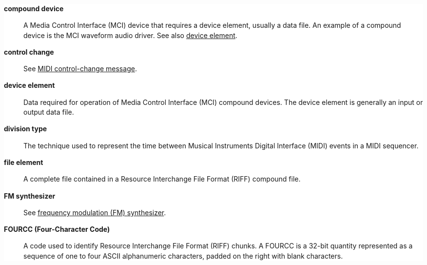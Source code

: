 </dd> <dt>

<span id="_win32_compound_device_gloss"></span><span id="_WIN32_COMPOUND_DEVICE_GLOSS"></span> **compound device**
</dt> <dd>

A Media Control Interface (MCI) device that requires a device element, usually a data file. An example of a compound device is the MCI waveform audio driver. See also [device element](/windows).

</dd> <dt>

<span id="_win32_control_change_gloss"></span><span id="_WIN32_CONTROL_CHANGE_GLOSS"></span> **control change**
</dt> <dd>

See [MIDI control-change message](/windows).

</dd> <dt>

<span id="_win32_device_element_gloss"></span><span id="_WIN32_DEVICE_ELEMENT_GLOSS"></span> **device element**
</dt> <dd>

Data required for operation of Media Control Interface (MCI) compound devices. The device element is generally an input or output data file.

</dd> <dt>

<span id="_win32_division_type_gloss"></span><span id="_WIN32_DIVISION_TYPE_GLOSS"></span> **division type**
</dt> <dd>

The technique used to represent the time between Musical Instruments Digital Interface (MIDI) events in a MIDI sequencer.

</dd> <dt>

<span id="_win32_file_element_gloss"></span><span id="_WIN32_FILE_ELEMENT_GLOSS"></span> **file element**
</dt> <dd>

A complete file contained in a Resource Interchange File Format (RIFF) compound file.

</dd> <dt>

<span id="_win32_fm_synthesizer_gloss"></span><span id="_WIN32_FM_SYNTHESIZER_GLOSS"></span> **FM synthesizer**
</dt> <dd>

See [frequency modulation (FM) synthesizer](/windows).

</dd> <dt>

<span id="_win32_fourcc_four_character_code_gloss"></span><span id="_WIN32_FOURCC_FOUR_CHARACTER_CODE_GLOSS"></span> **FOURCC (Four-Character Code)**
</dt> <dd>

A code used to identify Resource Interchange File Format (RIFF) chunks. A FOURCC is a 32-bit quantity represented as a sequence of one to four ASCII alphanumeric characters, padded on the right with blank characters.
